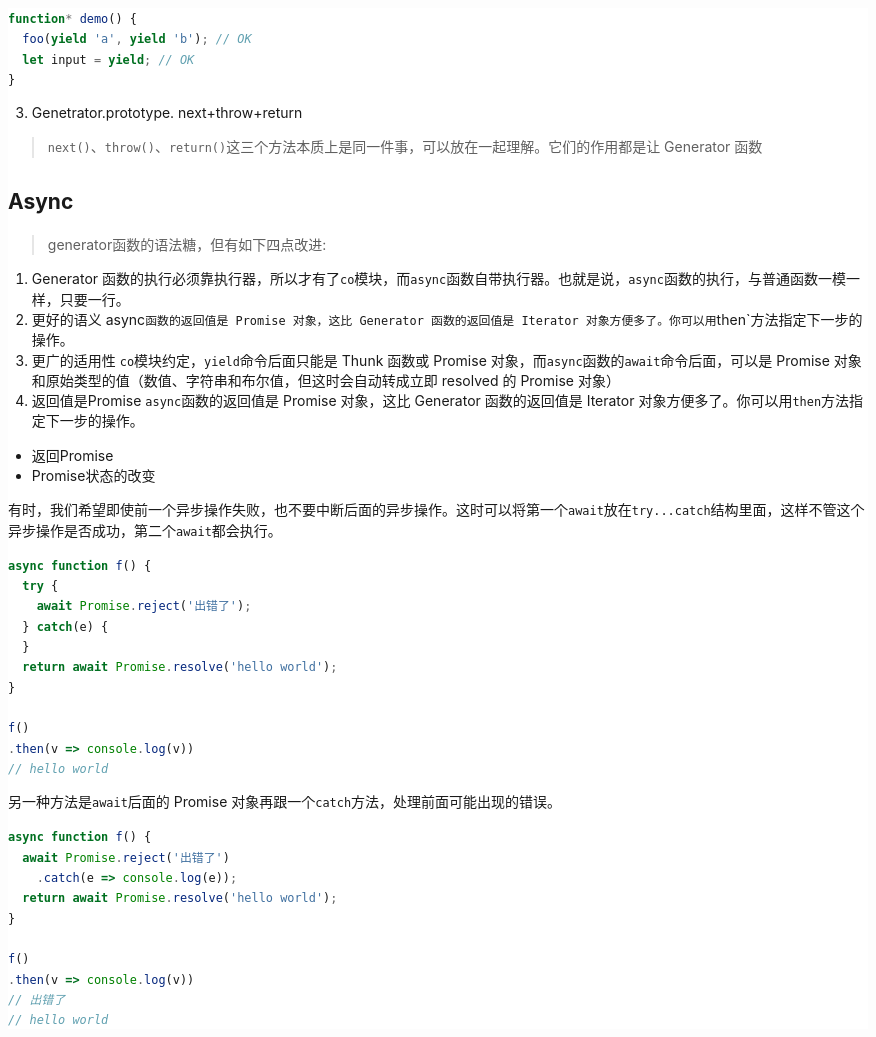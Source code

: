    ```javascript
   function* demo() {
     foo(yield 'a', yield 'b'); // OK
     let input = yield; // OK
   }
   ```

3. Genetrator.prototype. next+throw+return

> `next()`、`throw()`、`return()`这三个方法本质上是同一件事，可以放在一起理解。它们的作用都是让 Generator 函数





## Async

> generator函数的语法糖，但有如下四点改进:

1. Generator 函数的执行必须靠执行器，所以才有了`co`模块，而`async`函数自带执行器。也就是说，`async`函数的执行，与普通函数一模一样，只要一行。
2. 更好的语义  async`函数的返回值是 Promise 对象，这比 Generator 函数的返回值是 Iterator 对象方便多了。你可以用`then`方法指定下一步的操作。
3. 更广的适用性  `co`模块约定，`yield`命令后面只能是 Thunk 函数或 Promise 对象，而`async`函数的`await`命令后面，可以是 Promise 对象和原始类型的值（数值、字符串和布尔值，但这时会自动转成立即 resolved 的 Promise 对象）
4. 返回值是Promise  `async`函数的返回值是 Promise 对象，这比 Generator 函数的返回值是 Iterator 对象方便多了。你可以用`then`方法指定下一步的操作。



* 返回Promise
* Promise状态的改变



有时，我们希望即使前一个异步操作失败，也不要中断后面的异步操作。这时可以将第一个`await`放在`try...catch`结构里面，这样不管这个异步操作是否成功，第二个`await`都会执行。

```javascript
async function f() {
  try {
    await Promise.reject('出错了');
  } catch(e) {
  }
  return await Promise.resolve('hello world');
}

f()
.then(v => console.log(v))
// hello world
```

另一种方法是`await`后面的 Promise 对象再跟一个`catch`方法，处理前面可能出现的错误。

```javascript
async function f() {
  await Promise.reject('出错了')
    .catch(e => console.log(e));
  return await Promise.resolve('hello world');
}

f()
.then(v => console.log(v))
// 出错了
// hello world
```
